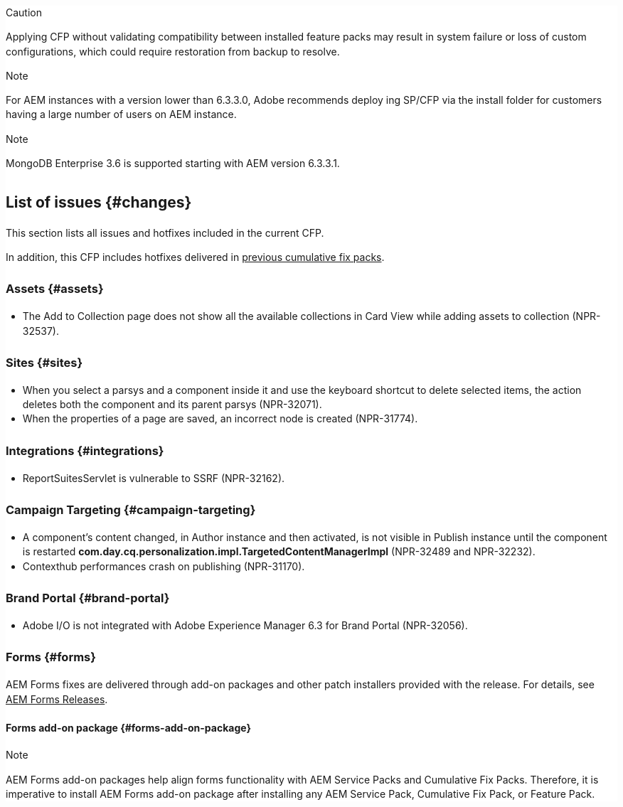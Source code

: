 >[!CAUTION]
>
>Applying CFP without validating compatibility between installed feature packs may result in system failure or loss of custom configurations, which could require restoration from backup to resolve.

>[!NOTE]
>
>For AEM instances with a version lower than 6.3.3.0, Adobe recommends  deploy ing SP/CFP via the install folder for customers having a large number of users on AEM instance.

>[!NOTE]
>
>MongoDB Enterprise 3.6 is supported starting with AEM version 6.3.3.1.

## List of issues {#changes}

This section lists all issues and hotfixes included in the current CFP.

In addition, this CFP includes hotfixes delivered in [previous cumulative fix packs](#previous).

### Assets {#assets}

* The Add to Collection page does not show all the available collections in Card View while adding assets to collection (NPR-32537).

### Sites {#sites}

* When you select a parsys and a component inside it and use the keyboard shortcut to delete selected items, the action deletes both the component and its parent parsys (NPR-32071).
* When the properties of a page are saved, an incorrect node is created (NPR-31774).

### Integrations {#integrations}

* ReportSuitesServlet is vulnerable to SSRF (NPR-32162).

### Campaign Targeting {#campaign-targeting}

* A component’s content changed, in Author instance and then activated, is not visible in Publish instance until the component is restarted **com.day.cq.personalization.impl.TargetedContentManagerImpl** (NPR-32489 and NPR-32232).
* Contexthub performances crash on publishing (NPR-31170).

### Brand Portal {#brand-portal}

* Adobe I/O is not integrated with Adobe Experience Manager 6.3 for Brand Portal (NPR-32056).

### Forms {#forms}

AEM Forms fixes are delivered through add-on packages and other patch installers provided with the release. For details, see [AEM Forms Releases](aem-forms-releases.md).

#### Forms add-on package {#forms-add-on-package}

>[!NOTE]
>
>AEM Forms add-on packages help align forms functionality with AEM Service Packs and Cumulative Fix Packs. Therefore, it is imperative to install AEM Forms add-on package after installing any AEM Service Pack, Cumulative Fix Pack, or Feature Pack.

